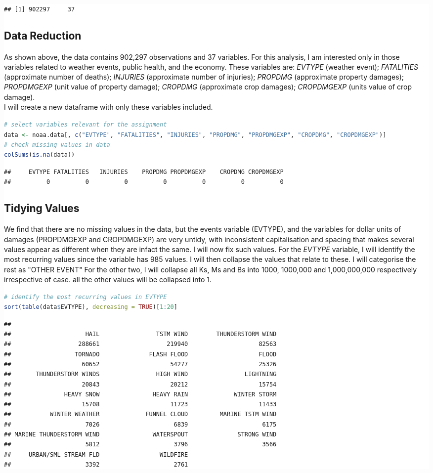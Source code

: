 ```
## [1] 902297     37
```

## Data Reduction

As shown above, the data contains 902,297 observations and 37 variables. For this analysis, I am interested only in those variables related to weather events, public health, and the economy. These variables are: *EVTYPE* (weather event); *FATALITIES* (approximate number of deaths); *INJURIES* (approximate number of injuries); *PROPDMG* (approximate property damages); *PROPDMGEXP* (unit value of property damage); *CROPDMG* (approximate crop damages); *CROPDMGEXP* (units value of crop damage).  
I will create a new dataframe with only these variables included.


```r
# select variables relevant for the assignment
data <- noaa.data[, c("EVTYPE", "FATALITIES", "INJURIES", "PROPDMG", "PROPDMGEXP", "CROPDMG", "CROPDMGEXP")]
# check missing values in data
colSums(is.na(data))
```

```
##     EVTYPE FATALITIES   INJURIES    PROPDMG PROPDMGEXP    CROPDMG CROPDMGEXP 
##          0          0          0          0          0          0          0
```

## Tidying Values

We find that there are no missing values in the data, but the events variable (EVTYPE), and the variables for dollar units of damages (PROPDMGEXP and CROPDMGEXP) are very untidy, with inconsistent capitalisation and spacing that makes several values appear as different when they are infact the same.  I will now fix such values. For the *EVTYPE* variable, I will identify the most recurring values since the variable has 985 values. I will then collapse the values that relate to these. I will categorise the rest as "OTHER EVENT" For the other two, I will collapse all Ks, Ms and Bs into 1000, 1000,000 and 1,000,000,000 respectively irrespective of case. all the other values will be collapsed into 1.


```r
# identify the most recurring values in EVTYPE
sort(table(data$EVTYPE), decreasing = TRUE)[1:20]
```

```
## 
##                     HAIL                TSTM WIND        THUNDERSTORM WIND 
##                   288661                   219940                    82563 
##                  TORNADO              FLASH FLOOD                    FLOOD 
##                    60652                    54277                    25326 
##       THUNDERSTORM WINDS                HIGH WIND                LIGHTNING 
##                    20843                    20212                    15754 
##               HEAVY SNOW               HEAVY RAIN             WINTER STORM 
##                    15708                    11723                    11433 
##           WINTER WEATHER             FUNNEL CLOUD         MARINE TSTM WIND 
##                     7026                     6839                     6175 
## MARINE THUNDERSTORM WIND               WATERSPOUT              STRONG WIND 
##                     5812                     3796                     3566 
##     URBAN/SML STREAM FLD                 WILDFIRE 
##                     3392                     2761
```
